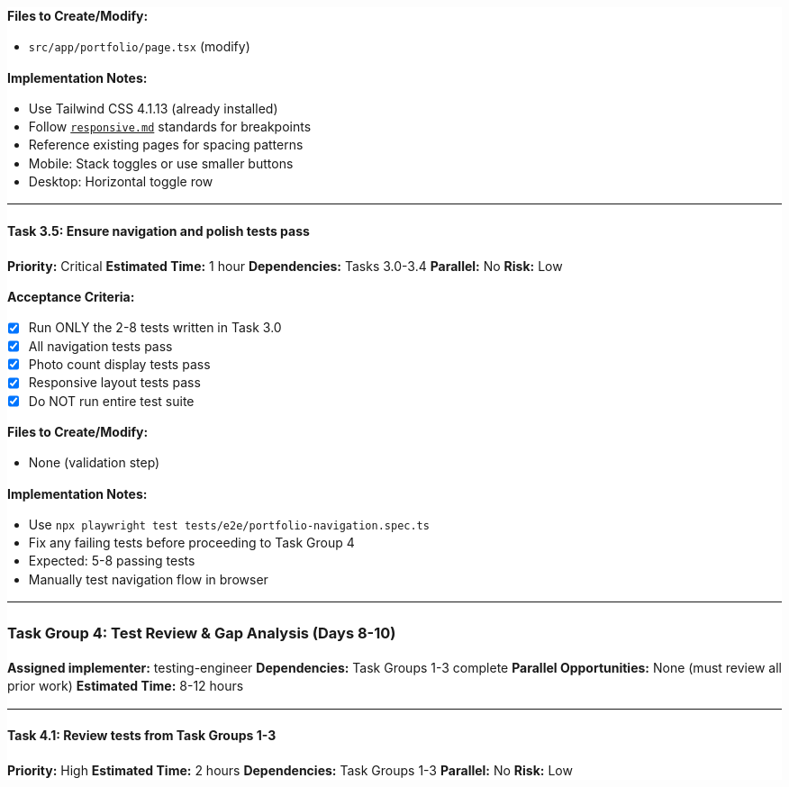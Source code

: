 **Files to Create/Modify:**
- `src/app/portfolio/page.tsx` (modify)

**Implementation Notes:**
- Use Tailwind CSS 4.1.13 (already installed)
- Follow [`responsive.md`](../../agent-os/standards/frontend/responsive.md) standards for breakpoints
- Reference existing pages for spacing patterns
- Mobile: Stack toggles or use smaller buttons
- Desktop: Horizontal toggle row

---

#### Task 3.5: Ensure navigation and polish tests pass
**Priority:** Critical
**Estimated Time:** 1 hour
**Dependencies:** Tasks 3.0-3.4
**Parallel:** No
**Risk:** Low

**Acceptance Criteria:**
- [x] Run ONLY the 2-8 tests written in Task 3.0
- [x] All navigation tests pass
- [x] Photo count display tests pass
- [x] Responsive layout tests pass
- [x] Do NOT run entire test suite

**Files to Create/Modify:**
- None (validation step)

**Implementation Notes:**
- Use `npx playwright test tests/e2e/portfolio-navigation.spec.ts`
- Fix any failing tests before proceeding to Task Group 4
- Expected: 5-8 passing tests
- Manually test navigation flow in browser

---

### Task Group 4: Test Review & Gap Analysis (Days 8-10)

**Assigned implementer:** testing-engineer
**Dependencies:** Task Groups 1-3 complete
**Parallel Opportunities:** None (must review all prior work)
**Estimated Time:** 8-12 hours

---

#### Task 4.1: Review tests from Task Groups 1-3
**Priority:** High
**Estimated Time:** 2 hours
**Dependencies:** Task Groups 1-3
**Parallel:** No
**Risk:** Low
